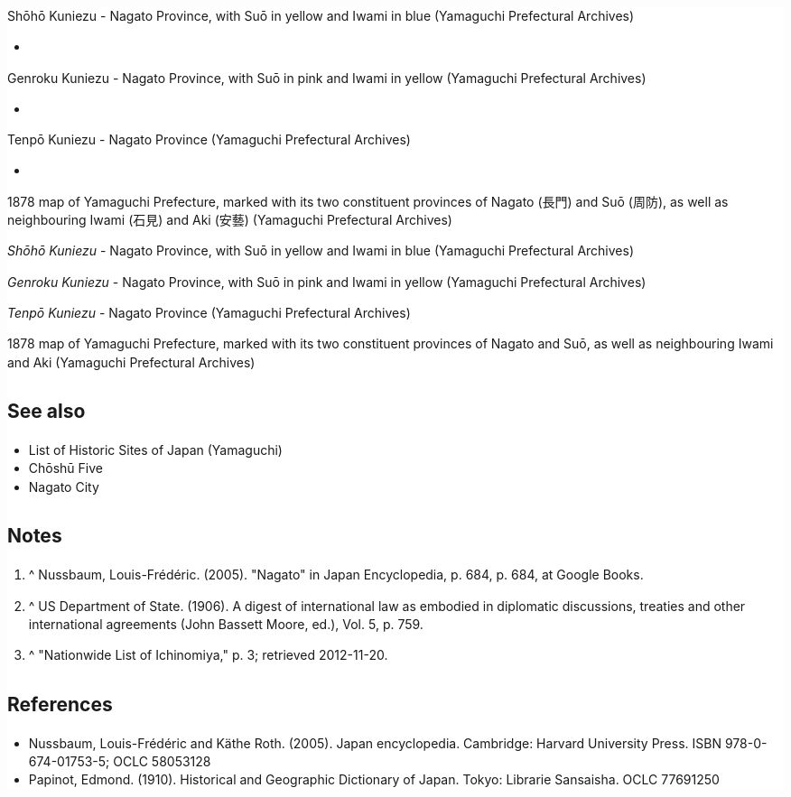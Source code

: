 Shōhō Kuniezu - Nagato Province, with Suō in yellow and Iwami in blue (Yamaguchi Prefectural Archives)



 - 


Genroku Kuniezu - Nagato Province, with Suō in pink and Iwami in yellow (Yamaguchi Prefectural Archives)



 - 


Tenpō Kuniezu - Nagato Province (Yamaguchi Prefectural Archives)



 - 


1878 map of Yamaguchi Prefecture, marked with its two constituent provinces of Nagato (長門) and Suō (周防), as well as neighbouring Iwami (石見) and Aki (安藝) (Yamaguchi Prefectural Archives)




*Shōhō Kuniezu*  - Nagato Province, with Suō in yellow and Iwami in blue (Yamaguchi Prefectural Archives)

*Genroku Kuniezu*  - Nagato Province, with Suō in pink and Iwami in yellow (Yamaguchi Prefectural Archives)

*Tenpō Kuniezu*  - Nagato Province (Yamaguchi Prefectural Archives)

1878 map of Yamaguchi Prefecture, marked with its two constituent provinces of Nagato and Suō, as well as neighbouring Iwami and Aki (Yamaguchi Prefectural Archives)

## See also

 - List of Historic Sites of Japan (Yamaguchi)
 - Chōshū Five
 - Nagato City

## Notes

 1. ^ Nussbaum, Louis-Frédéric. (2005). "Nagato" in Japan Encyclopedia, p. 684, p. 684, at Google Books.

 2. ^ US Department of State. (1906). A digest of international law as embodied in diplomatic discussions, treaties and other international agreements (John Bassett Moore, ed.), Vol. 5, p. 759.

 3. ^ "Nationwide List of Ichinomiya," p. 3; retrieved 2012-11-20.


## References

 - Nussbaum, Louis-Frédéric and Käthe Roth. (2005). Japan encyclopedia. Cambridge: Harvard University Press. ISBN 978-0-674-01753-5; OCLC 58053128
 - Papinot, Edmond. (1910). Historical and Geographic Dictionary of Japan. Tokyo: Librarie Sansaisha. OCLC 77691250
